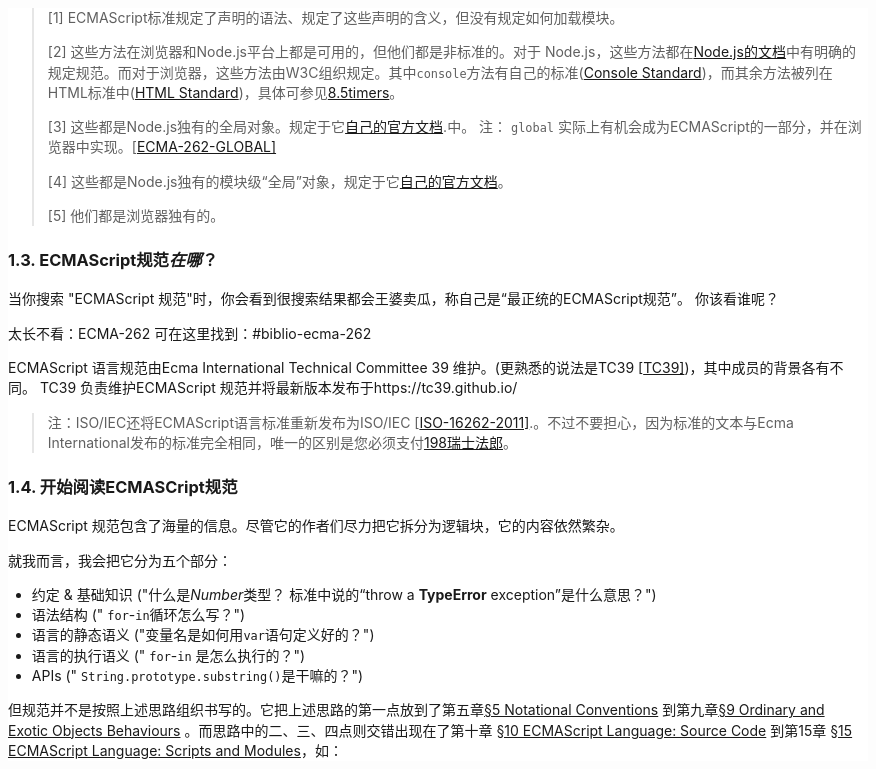 


>[1] ECMAScript标准规定了声明的语法、规定了这些声明的含义，但没有规定如何加载模块。
>
>[2] 这些方法在浏览器和Node.js平台上都是可用的，但他们都是非标准的。对于 Node.js，这些方法都在[Node.js的文档](https://nodejs.org/api/globals.html#globals_global_objects)中有明确的规定规范。而对于浏览器，这些方法由W3C组织规定。其中`console`方法有自己的标准([Console Standard](https://console.spec.whatwg.org/))，而其余方法被列在HTML标准中([HTML Standard](<https://html.spec.whatwg.org/multipage/>))，具体可参见[8.5timers](https://html.spec.whatwg.org/multipage/timers-and-user-prompts.html#timers)。
>
>[3] 这些都是Node.js独有的全局对象。规定于它[自己的官方文档](https://nodejs.org/api/globals.html#globals_global_objects).中。  注： `global` 实际上有机会成为ECMAScript的一部分，并在浏览器中实现。[[ECMA-262-GLOBAL\]](#biblio-ecma-262-global)
>
>[4] 这些都是Node.js独有的模块级“全局”对象，规定于它[自己的官方文档](https://nodejs.org/api/modules.html#modules_modules)。
>
>[5] 他们都是浏览器独有的。
>
>

### 1.3. ECMAScript规范*在哪*？

当你搜索 "ECMAScript 规范"时，你会看到很搜索结果都会王婆卖瓜，称自己是“最正统的ECMAScript规范”。 你该看谁呢？

太长不看：ECMA-262 可在这里找到：#biblio-ecma-262



ECMAScript 语言规范由Ecma International Technical Committee 39 维护。(更熟悉的说法是TC39 [[TC39\]](#biblio-tc39))，其中成员的背景各有不同。 TC39 负责维护ECMAScript 规范并将最新版本发布于https://tc39.github.io/



>注：ISO/IEC还将ECMAScript语言标准重新发布为ISO/IEC  [[ISO-16262-2011\]](#biblio-iso-16262-2011).。不过不要担心，因为标准的文本与Ecma International发布的标准完全相同，唯一的区别是您必须支付[198瑞士法郎](https://www.google.com/search?q=198+swiss+francs+in+my+currency)。
>
>

### 1.4. 开始阅读ECMASCript规范

ECMAScript 规范包含了海量的信息。尽管它的作者们尽力把它拆分为逻辑块，它的内容依然繁杂。

就我而言，我会把它分为五个部分：

- 约定 & 基础知识 ("什么是*Number*类型？	标准中说的“throw a **TypeError** exception”是什么意思？")
- 语法结构 (" `for`-`in`循环怎么写？")
- 语言的静态语义 ("变量名是如何用`var`语句定义好的？")
- 语言的执行语义 (" `for`-`in` 是怎么执行的？")
- APIs (" `String.prototype.substring()`是干嘛的？")

但规范并不是按照上述思路组织书写的。它把上述思路的第一点放到了第五章[§5 Notational Conventions](https://tc39.github.io/ecma262/#sec-notational-conventions) 到第九章[§9 Ordinary and Exotic Objects Behaviours](https://tc39.github.io/ecma262/#sec-ordinary-and-exotic-objects-behaviours) 。而思路中的二、三、四点则交错出现在了第十章 [§10 ECMAScript Language: Source Code](https://tc39.github.io/ecma262/#sec-ecmascript-language-source-code) 到第15章 [§15 ECMAScript Language: Scripts and Modules](https://tc39.github.io/ecma262/#sec-ecmascript-language-scripts-and-modules)，如：
